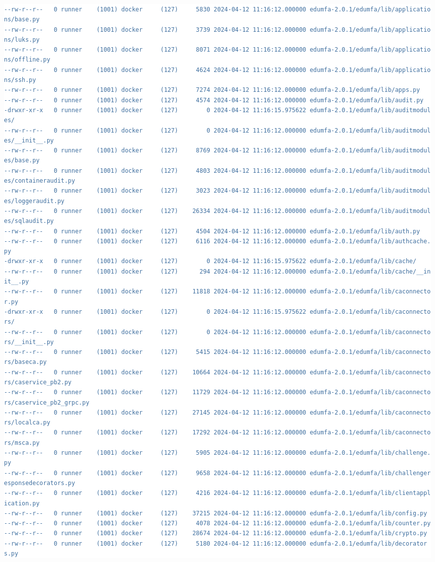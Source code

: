 ```diff
--rw-r--r--   0 runner    (1001) docker     (127)     5830 2024-04-12 11:16:12.000000 edumfa-2.0.1/edumfa/lib/applications/base.py
--rw-r--r--   0 runner    (1001) docker     (127)     3739 2024-04-12 11:16:12.000000 edumfa-2.0.1/edumfa/lib/applications/luks.py
--rw-r--r--   0 runner    (1001) docker     (127)     8071 2024-04-12 11:16:12.000000 edumfa-2.0.1/edumfa/lib/applications/offline.py
--rw-r--r--   0 runner    (1001) docker     (127)     4624 2024-04-12 11:16:12.000000 edumfa-2.0.1/edumfa/lib/applications/ssh.py
--rw-r--r--   0 runner    (1001) docker     (127)     7274 2024-04-12 11:16:12.000000 edumfa-2.0.1/edumfa/lib/apps.py
--rw-r--r--   0 runner    (1001) docker     (127)     4574 2024-04-12 11:16:12.000000 edumfa-2.0.1/edumfa/lib/audit.py
-drwxr-xr-x   0 runner    (1001) docker     (127)        0 2024-04-12 11:16:15.975622 edumfa-2.0.1/edumfa/lib/auditmodules/
--rw-r--r--   0 runner    (1001) docker     (127)        0 2024-04-12 11:16:12.000000 edumfa-2.0.1/edumfa/lib/auditmodules/__init__.py
--rw-r--r--   0 runner    (1001) docker     (127)     8769 2024-04-12 11:16:12.000000 edumfa-2.0.1/edumfa/lib/auditmodules/base.py
--rw-r--r--   0 runner    (1001) docker     (127)     4803 2024-04-12 11:16:12.000000 edumfa-2.0.1/edumfa/lib/auditmodules/containeraudit.py
--rw-r--r--   0 runner    (1001) docker     (127)     3023 2024-04-12 11:16:12.000000 edumfa-2.0.1/edumfa/lib/auditmodules/loggeraudit.py
--rw-r--r--   0 runner    (1001) docker     (127)    26334 2024-04-12 11:16:12.000000 edumfa-2.0.1/edumfa/lib/auditmodules/sqlaudit.py
--rw-r--r--   0 runner    (1001) docker     (127)     4504 2024-04-12 11:16:12.000000 edumfa-2.0.1/edumfa/lib/auth.py
--rw-r--r--   0 runner    (1001) docker     (127)     6116 2024-04-12 11:16:12.000000 edumfa-2.0.1/edumfa/lib/authcache.py
-drwxr-xr-x   0 runner    (1001) docker     (127)        0 2024-04-12 11:16:15.975622 edumfa-2.0.1/edumfa/lib/cache/
--rw-r--r--   0 runner    (1001) docker     (127)      294 2024-04-12 11:16:12.000000 edumfa-2.0.1/edumfa/lib/cache/__init__.py
--rw-r--r--   0 runner    (1001) docker     (127)    11818 2024-04-12 11:16:12.000000 edumfa-2.0.1/edumfa/lib/caconnector.py
-drwxr-xr-x   0 runner    (1001) docker     (127)        0 2024-04-12 11:16:15.975622 edumfa-2.0.1/edumfa/lib/caconnectors/
--rw-r--r--   0 runner    (1001) docker     (127)        0 2024-04-12 11:16:12.000000 edumfa-2.0.1/edumfa/lib/caconnectors/__init__.py
--rw-r--r--   0 runner    (1001) docker     (127)     5415 2024-04-12 11:16:12.000000 edumfa-2.0.1/edumfa/lib/caconnectors/baseca.py
--rw-r--r--   0 runner    (1001) docker     (127)    10664 2024-04-12 11:16:12.000000 edumfa-2.0.1/edumfa/lib/caconnectors/caservice_pb2.py
--rw-r--r--   0 runner    (1001) docker     (127)    11729 2024-04-12 11:16:12.000000 edumfa-2.0.1/edumfa/lib/caconnectors/caservice_pb2_grpc.py
--rw-r--r--   0 runner    (1001) docker     (127)    27145 2024-04-12 11:16:12.000000 edumfa-2.0.1/edumfa/lib/caconnectors/localca.py
--rw-r--r--   0 runner    (1001) docker     (127)    17292 2024-04-12 11:16:12.000000 edumfa-2.0.1/edumfa/lib/caconnectors/msca.py
--rw-r--r--   0 runner    (1001) docker     (127)     5905 2024-04-12 11:16:12.000000 edumfa-2.0.1/edumfa/lib/challenge.py
--rw-r--r--   0 runner    (1001) docker     (127)     9658 2024-04-12 11:16:12.000000 edumfa-2.0.1/edumfa/lib/challengeresponsedecorators.py
--rw-r--r--   0 runner    (1001) docker     (127)     4216 2024-04-12 11:16:12.000000 edumfa-2.0.1/edumfa/lib/clientapplication.py
--rw-r--r--   0 runner    (1001) docker     (127)    37215 2024-04-12 11:16:12.000000 edumfa-2.0.1/edumfa/lib/config.py
--rw-r--r--   0 runner    (1001) docker     (127)     4078 2024-04-12 11:16:12.000000 edumfa-2.0.1/edumfa/lib/counter.py
--rw-r--r--   0 runner    (1001) docker     (127)    28674 2024-04-12 11:16:12.000000 edumfa-2.0.1/edumfa/lib/crypto.py
--rw-r--r--   0 runner    (1001) docker     (127)     5180 2024-04-12 11:16:12.000000 edumfa-2.0.1/edumfa/lib/decorators.py
```
